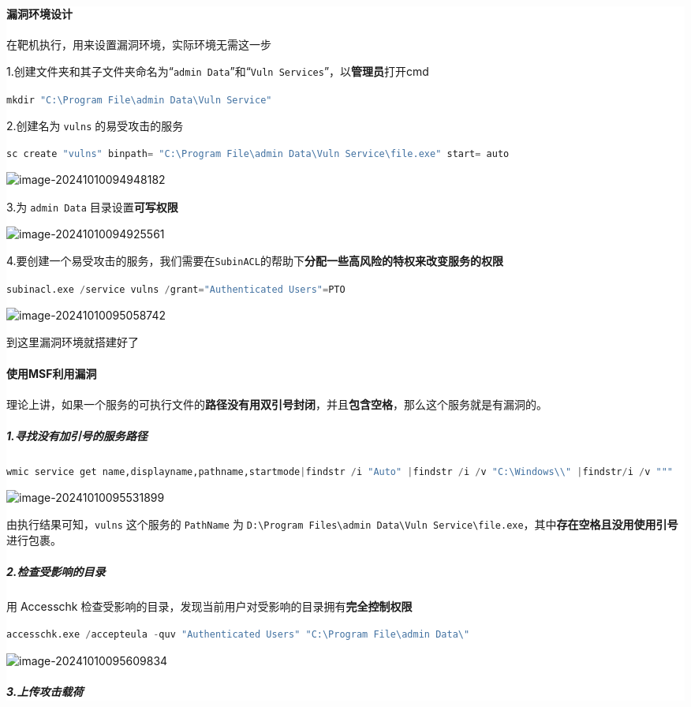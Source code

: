 #### 漏洞环境设计

在靶机执行，用来设置漏洞环境，实际环境无需这一步

1.创建文件夹和其子文件夹命名为“`admin Data`”和“`Vuln Services`”，以**管理员**打开cmd

```python
mkdir "C:\Program File\admin Data\Vuln Service"
```

2.创建名为 `vulns` 的易受攻击的服务

```python
sc create "vulns" binpath= "C:\Program File\admin Data\Vuln Service\file.exe" start= auto
```

![image-20241010094948182](https://image.201068.xyz/assets/38.后渗透/image-20241010094948182.png)

3.为 `admin Data` 目录设置**可写权限**

![image-20241010094925561](https://image.201068.xyz/assets/38.后渗透/image-20241010094925561.png)

4.要创建一个易受攻击的服务，我们需要在`SubinACL`的帮助下**分配一些高风险的特权来改变服务的权限**

```python
subinacl.exe /service vulns /grant="Authenticated Users"=PTO
```

![image-20241010095058742](https://image.201068.xyz/assets/38.后渗透/image-20241010095058742.png)

到这里漏洞环境就搭建好了

#### 使用MSF利用漏洞

理论上讲，如果一个服务的可执行文件的**路径没有用双引号封闭**，并且**包含空格**，那么这个服务就是有漏洞的。

##### 1.寻找没有加引号的服务路径

```python
wmic service get name,displayname,pathname,startmode|findstr /i "Auto" |findstr /i /v "C:\Windows\\" |findstr/i /v """
```

![image-20241010095531899](https://image.201068.xyz/assets/38.后渗透/image-20241010095531899.png)

由执行结果可知，`vulns` 这个服务的 `PathName` 为 `D:\Program Files\admin Data\Vuln Service\file.exe`，其中**存在空格且没用使用引号**进行包裹。

##### 2.检查受影响的目录

用 Accesschk 检查受影响的目录，发现当前用户对受影响的目录拥有**完全控制权限**

```python
accesschk.exe /accepteula -quv "Authenticated Users" "C:\Program File\admin Data\"
```

![image-20241010095609834](https://image.201068.xyz/assets/38.后渗透/image-20241010095609834.png)

##### 3.上传攻击载荷
